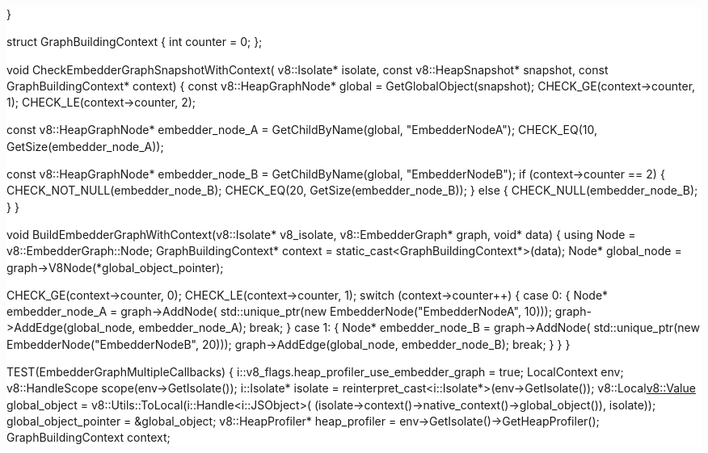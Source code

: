 }

struct GraphBuildingContext {
  int counter = 0;
};

void CheckEmbedderGraphSnapshotWithContext(
    v8::Isolate* isolate, const v8::HeapSnapshot* snapshot,
    const GraphBuildingContext* context) {
  const v8::HeapGraphNode* global = GetGlobalObject(snapshot);
  CHECK_GE(context->counter, 1);
  CHECK_LE(context->counter, 2);

  const v8::HeapGraphNode* embedder_node_A =
      GetChildByName(global, "EmbedderNodeA");
  CHECK_EQ(10, GetSize(embedder_node_A));

  const v8::HeapGraphNode* embedder_node_B =
      GetChildByName(global, "EmbedderNodeB");
  if (context->counter == 2) {
    CHECK_NOT_NULL(embedder_node_B);
    CHECK_EQ(20, GetSize(embedder_node_B));
  } else {
    CHECK_NULL(embedder_node_B);
  }
}

void BuildEmbedderGraphWithContext(v8::Isolate* v8_isolate,
                                   v8::EmbedderGraph* graph, void* data) {
  using Node = v8::EmbedderGraph::Node;
  GraphBuildingContext* context = static_cast<GraphBuildingContext*>(data);
  Node* global_node = graph->V8Node(*global_object_pointer);

  CHECK_GE(context->counter, 0);
  CHECK_LE(context->counter, 1);
  switch (context->counter++) {
    case 0: {
      Node* embedder_node_A = graph->AddNode(
          std::unique_ptr<Node>(new EmbedderNode("EmbedderNodeA", 10)));
      graph->AddEdge(global_node, embedder_node_A);
      break;
    }
    case 1: {
      Node* embedder_node_B = graph->AddNode(
          std::unique_ptr<Node>(new EmbedderNode("EmbedderNodeB", 20)));
      graph->AddEdge(global_node, embedder_node_B);
      break;
    }
  }
}

TEST(EmbedderGraphMultipleCallbacks) {
  i::v8_flags.heap_profiler_use_embedder_graph = true;
  LocalContext env;
  v8::HandleScope scope(env->GetIsolate());
  i::Isolate* isolate = reinterpret_cast<i::Isolate*>(env->GetIsolate());
  v8::Local<v8::Value> global_object =
      v8::Utils::ToLocal(i::Handle<i::JSObject>(
          (isolate->context()->native_context()->global_object()), isolate));
  global_object_pointer = &global_object;
  v8::HeapProfiler* heap_profiler = env->GetIsolate()->GetHeapProfiler();
  GraphBuildingContext context;
